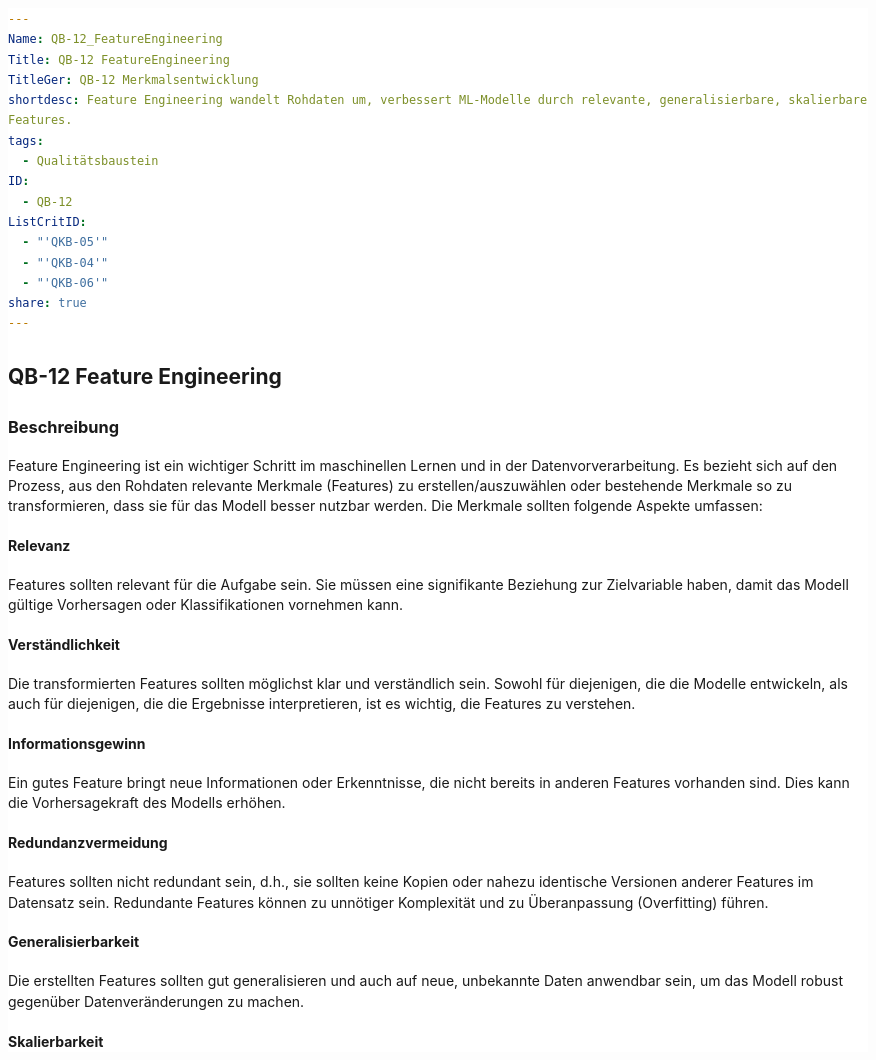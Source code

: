 ```yaml
---
Name: QB-12_FeatureEngineering
Title: QB-12 FeatureEngineering
TitleGer: QB-12 Merkmalsentwicklung
shortdesc: Feature Engineering wandelt Rohdaten um, verbessert ML-Modelle durch relevante, generalisierbare, skalierbare Features.
tags:
  - Qualitätsbaustein
ID:
  - QB-12
ListCritID:
  - "'QKB-05'"
  - "'QKB-04'"
  - "'QKB-06'"
share: true
---
```

## QB-12 Feature Engineering

### Beschreibung

Feature Engineering ist ein wichtiger Schritt im maschinellen Lernen und in der Datenvorverarbeitung. Es bezieht sich auf den Prozess, aus den Rohdaten relevante Merkmale (Features) zu erstellen/auszuwählen oder bestehende Merkmale so zu transformieren, dass sie für das Modell besser nutzbar werden. Die Merkmale sollten folgende Aspekte umfassen: 

#### Relevanz 
Features sollten relevant für die Aufgabe sein. Sie müssen eine signifikante Beziehung zur Zielvariable haben, damit das Modell gültige Vorhersagen oder Klassifikationen vornehmen kann.
    
#### Verständlichkeit
Die transformierten Features sollten möglichst klar und verständlich sein. Sowohl für diejenigen, die die Modelle entwickeln, als auch für diejenigen, die die Ergebnisse interpretieren, ist es wichtig, die Features zu verstehen.
    
#### Informationsgewinn
Ein gutes Feature bringt neue Informationen oder Erkenntnisse, die nicht bereits in anderen Features vorhanden sind. Dies kann die Vorhersagekraft des Modells erhöhen.
    
#### Redundanzvermeidung
Features sollten nicht redundant sein, d.h., sie sollten keine Kopien oder nahezu identische Versionen anderer Features im Datensatz sein. Redundante Features können zu unnötiger Komplexität und zu Überanpassung (Overfitting) führen.
    
#### Generalisierbarkeit
Die erstellten Features sollten gut generalisieren und auch auf neue, unbekannte Daten anwendbar sein, um das Modell robust gegenüber Datenveränderungen zu machen.
    

#### Skalierbarkeit
